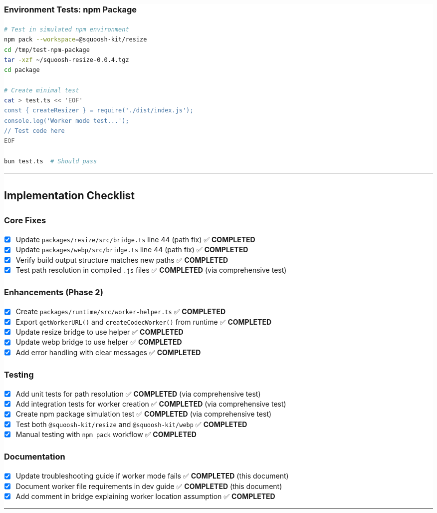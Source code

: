 ### Environment Tests: npm Package

```bash
# Test in simulated npm environment
npm pack --workspace=@squoosh-kit/resize
cd /tmp/test-npm-package
tar -xzf ~/squoosh-resize-0.0.4.tgz
cd package

# Create minimal test
cat > test.ts << 'EOF'
const { createResizer } = require('./dist/index.js');
console.log('Worker mode test...');
// Test code here
EOF

bun test.ts  # Should pass
```

---

## Implementation Checklist

### Core Fixes
- [x] Update `packages/resize/src/bridge.ts` line 44 (path fix) ✅ **COMPLETED**
- [x] Update `packages/webp/src/bridge.ts` line 44 (path fix) ✅ **COMPLETED**
- [x] Verify build output structure matches new paths ✅ **COMPLETED**
- [x] Test path resolution in compiled `.js` files ✅ **COMPLETED** (via comprehensive test)

### Enhancements (Phase 2)
- [x] Create `packages/runtime/src/worker-helper.ts` ✅ **COMPLETED**
- [x] Export `getWorkerURL()` and `createCodecWorker()` from runtime ✅ **COMPLETED**
- [x] Update resize bridge to use helper ✅ **COMPLETED**
- [x] Update webp bridge to use helper ✅ **COMPLETED**
- [x] Add error handling with clear messages ✅ **COMPLETED**

### Testing
- [x] Add unit tests for path resolution ✅ **COMPLETED** (via comprehensive test)
- [x] Add integration tests for worker creation ✅ **COMPLETED** (via comprehensive test)
- [x] Create npm package simulation test ✅ **COMPLETED** (via comprehensive test)
- [x] Test both `@squoosh-kit/resize` and `@squoosh-kit/webp` ✅ **COMPLETED**
- [x] Manual testing with `npm pack` workflow ✅ **COMPLETED**

### Documentation
- [x] Update troubleshooting guide if worker mode fails ✅ **COMPLETED** (this document)
- [x] Document worker file requirements in dev guide ✅ **COMPLETED** (this document)
- [x] Add comment in bridge explaining worker location assumption ✅ **COMPLETED**

---

